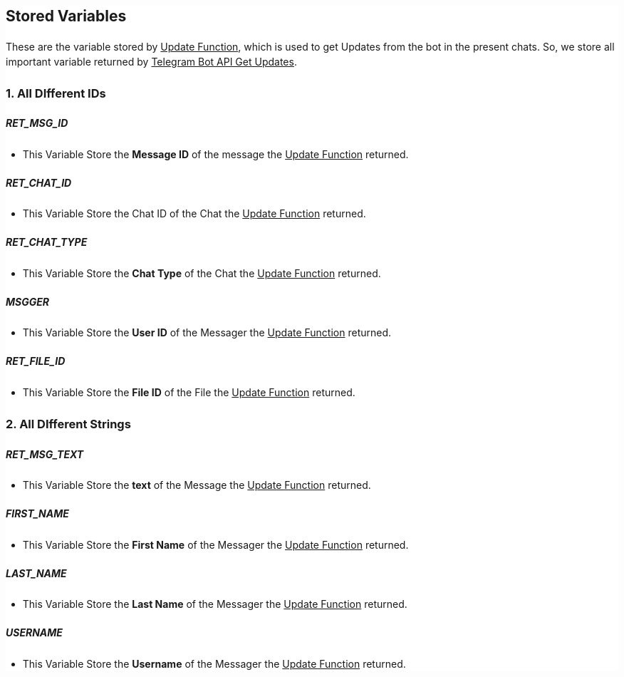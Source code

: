 ## Stored Variables
These are the variable stored by [Update Function](https://github.com/noobyysauraj/telegram_bash_bot/blob/cad053027990836c8d5730cc3f2f7a66dc912a8c/util.sh#L187), which is used to get Updates from the bot in the present chats. So, we store all important variable returned by [Telegram Bot API Get Updates](https://core.telegram.org/bots/api#getting-updates).

### 1. All DIfferent IDs

##### RET_MSG_ID

- This Variable Store the __Message ID__ of the message the [Update Function](https://github.com/noobyysauraj/telegram_bash_bot/blob/cad053027990836c8d5730cc3f2f7a66dc912a8c/util.sh#L187) returned.

##### RET_CHAT_ID

- This Variable Store the Chat ID of the Chat the [Update Function](https://github.com/noobyysauraj/telegram_bash_bot/blob/cad053027990836c8d5730cc3f2f7a66dc912a8c/util.sh#L187) returned.

##### RET_CHAT_TYPE

- This Variable Store the __Chat Type__ of the Chat the [Update Function](https://github.com/noobyysauraj/telegram_bash_bot/blob/cad053027990836c8d5730cc3f2f7a66dc912a8c/util.sh#L187) returned.

##### MSGGER

- This Variable Store the __User ID__ of the Messager the [Update Function](https://github.com/noobyysauraj/telegram_bash_bot/blob/cad053027990836c8d5730cc3f2f7a66dc912a8c/util.sh#L187) returned.

##### RET_FILE_ID

- This Variable Store the __File ID__ of the File the [Update Function](https://github.com/noobyysauraj/telegram_bash_bot/blob/cad053027990836c8d5730cc3f2f7a66dc912a8c/util.sh#L187) returned.

### 2. All DIfferent Strings

##### RET_MSG_TEXT

- This Variable Store the __text__ of the Message the [Update Function](https://github.com/noobyysauraj/telegram_bash_bot/blob/cad053027990836c8d5730cc3f2f7a66dc912a8c/util.sh#L187) returned.

##### FIRST_NAME

- This Variable Store the __First Name__ of the Messager the [Update Function](https://github.com/noobyysauraj/telegram_bash_bot/blob/cad053027990836c8d5730cc3f2f7a66dc912a8c/util.sh#L187) returned.

##### LAST_NAME

- This Variable Store the __Last Name__ of the Messager the [Update Function](https://github.com/noobyysauraj/telegram_bash_bot/blob/cad053027990836c8d5730cc3f2f7a66dc912a8c/util.sh#L187) returned.

##### USERNAME

- This Variable Store the __Username__ of the Messager the [Update Function](https://github.com/noobyysauraj/telegram_bash_bot/blob/cad053027990836c8d5730cc3f2f7a66dc912a8c/util.sh#L187) returned.
